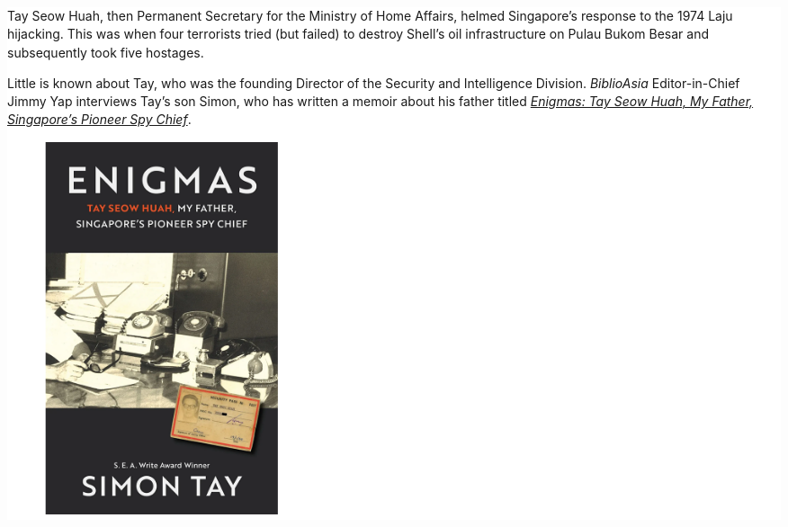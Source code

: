 Tay Seow Huah, then Permanent Secretary for the Ministry of Home Affairs, helmed Singapore’s response to the 1974 Laju hijacking. This was when four terrorists tried (but failed) to destroy Shell’s oil infrastructure on Pulau Bukom Besar and subsequently took five hostages. &nbsp;

Little is known about Tay, who was the founding Director of the Security and Intelligence Division. _BiblioAsia_ Editor-in-Chief Jimmy Yap interviews Tay’s son Simon, who has written a memoir about his father titled [_Enigmas: Tay Seow Huah, My Father, Singapore’s Pioneer Spy Chief_](https://eservice.nlb.gov.sg/redir/itemdetails?bid=300038279).&nbsp;

<img src="/images/Vol%2021%20Issue%204/Spy/Spy_Enigmas.png" style="width: 40%;">
